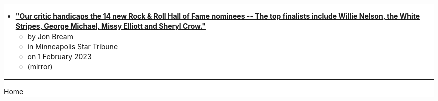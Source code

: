 ----

 - [**"Our critic handicaps the 14 new Rock & Roll Hall of Fame nominees -- The top finalists include Willie Nelson, the White Stripes, George Michael, Missy Elliott and Sheryl Crow."**](https://www.startribune.com/rock-hall-of-fame-critic-handicaps-14-new-nominees-willie-nelson-kate-bush-white-stripes-sheryl-crow/600248255/)
    - by [Jon Bream](../../../authors/jon-bream/index.md)
    - in [Minneapolis Star Tribune](../../../publications/k-o/minneapolis-star-tribune/index.md)
    - on 1 February 2023
    - ([mirror](https://web.archive.org/web/*/https://www.startribune.com/rock-hall-of-fame-critic-handicaps-14-new-nominees-willie-nelson-kate-bush-white-stripes-sheryl-crow/600248255/))

----

[Home](../index.md)
